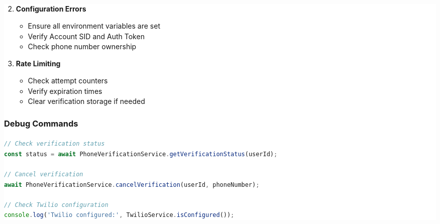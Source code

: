 2. **Configuration Errors**
   - Ensure all environment variables are set
   - Verify Account SID and Auth Token
   - Check phone number ownership

3. **Rate Limiting**
   - Check attempt counters
   - Verify expiration times
   - Clear verification storage if needed

### Debug Commands
```javascript
// Check verification status
const status = await PhoneVerificationService.getVerificationStatus(userId);

// Cancel verification
await PhoneVerificationService.cancelVerification(userId, phoneNumber);

// Check Twilio configuration
console.log('Twilio configured:', TwilioService.isConfigured());
```
